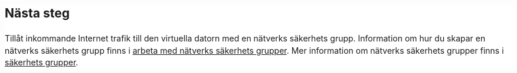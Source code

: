 ## <a name="next-steps"></a>Nästa steg

Tillåt inkommande Internet trafik till den virtuella datorn med en nätverks säkerhets grupp. Information om hur du skapar en nätverks säkerhets grupp finns i [arbeta med nätverks säkerhets grupper](manage-network-security-group.md#work-with-network-security-groups). Mer information om nätverks säkerhets grupper finns i [säkerhets grupper](./network-security-groups-overview.md).
